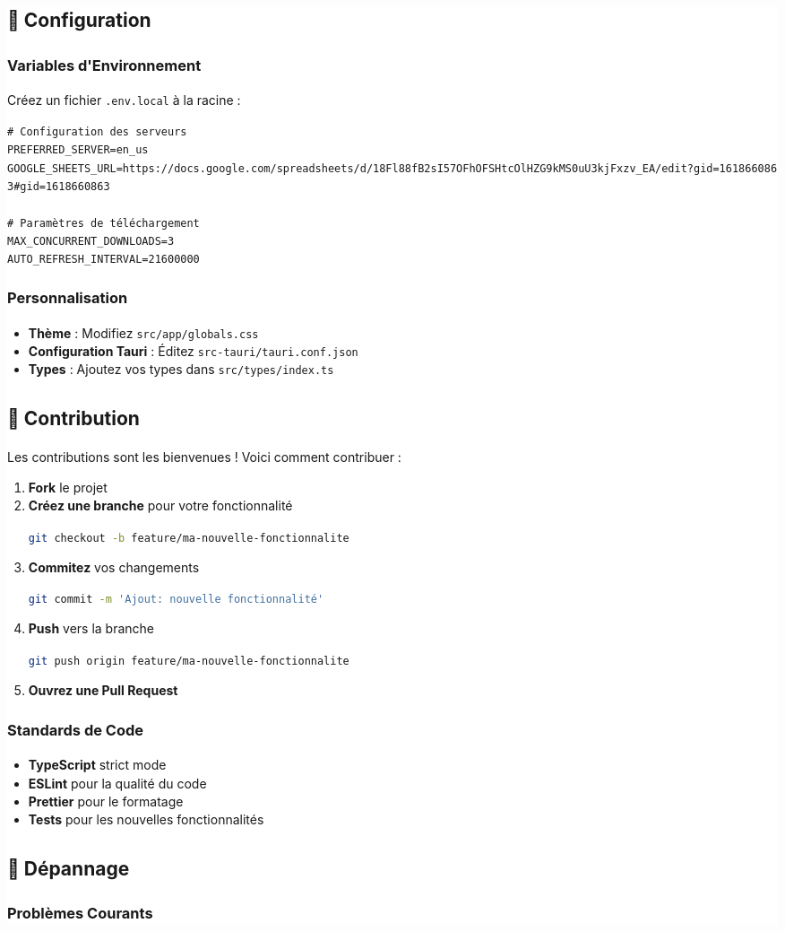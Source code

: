 ## 🔧 Configuration

### Variables d'Environnement

Créez un fichier `.env.local` à la racine :

```env
# Configuration des serveurs
PREFERRED_SERVER=en_us
GOOGLE_SHEETS_URL=https://docs.google.com/spreadsheets/d/18Fl88fB2sI57OFhOFSHtcOlHZG9kMS0uU3kjFxzv_EA/edit?gid=1618660863#gid=1618660863

# Paramètres de téléchargement
MAX_CONCURRENT_DOWNLOADS=3
AUTO_REFRESH_INTERVAL=21600000
```

### Personnalisation

- **Thème** : Modifiez `src/app/globals.css`
- **Configuration Tauri** : Éditez `src-tauri/tauri.conf.json`
- **Types** : Ajoutez vos types dans `src/types/index.ts`

## 🤝 Contribution

Les contributions sont les bienvenues ! Voici comment contribuer :

1. **Fork** le projet
2. **Créez une branche** pour votre fonctionnalité
   ```bash
   git checkout -b feature/ma-nouvelle-fonctionnalite
   ```
3. **Commitez** vos changements
   ```bash
   git commit -m 'Ajout: nouvelle fonctionnalité'
   ```
4. **Push** vers la branche
   ```bash
   git push origin feature/ma-nouvelle-fonctionnalite
   ```
5. **Ouvrez une Pull Request**

### Standards de Code

- **TypeScript** strict mode
- **ESLint** pour la qualité du code
- **Prettier** pour le formatage
- **Tests** pour les nouvelles fonctionnalités

## 🐛 Dépannage

### Problèmes Courants
